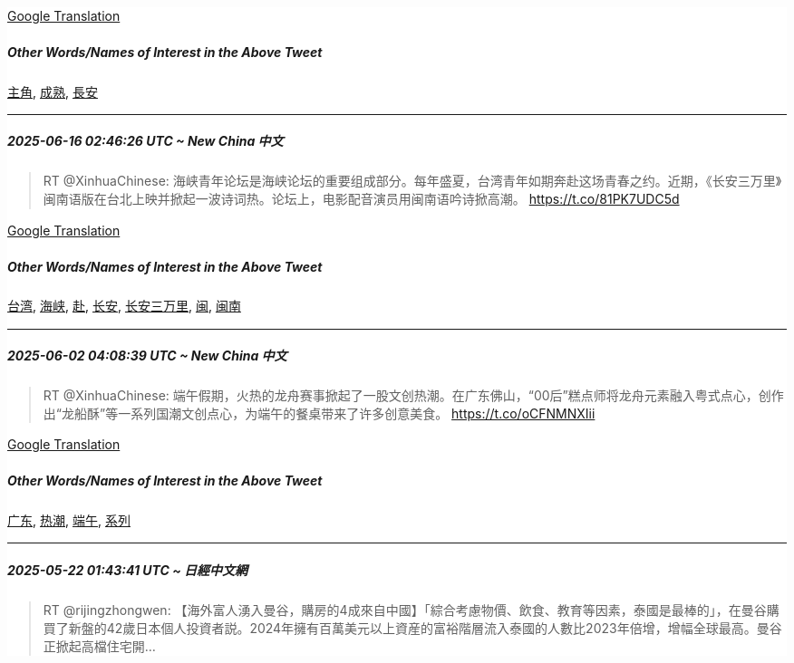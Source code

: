 [Google Translation](https://translate.google.com/?hi=en&tab=TT&sl=zh-CN&tl=en&op=translate&text=RT+%40CNS1952%3A+%E3%80%90%E4%B8%80%E9%A8%8E%E7%B4%85%E5%A1%B5%E6%88%90%E9%81%8E%E5%BE%80+%E8%88%AA%E7%A9%BA%E9%90%B5%E8%B7%AF%E9%80%81%E8%8D%94%E9%A6%99%E3%80%91%E8%BF%91%E6%9C%9F%E7%86%B1%E6%92%AD%E7%9A%84%E9%9B%BB%E8%A6%96%E5%8A%87%E3%80%8A%E9%95%B7%E5%AE%89%E7%9A%84%E8%8D%94%E6%9E%9D%E3%80%8B%E6%86%91%E8%97%89%E5%85%B6%E7%8D%A8%E7%89%B9%E7%9A%84%E6%95%98%E4%BA%8B%E5%BC%B5%E5%8A%9B%E8%88%87%E8%80%83%E7%A9%B6%E7%9A%84%E6%AD%B7%E5%8F%B2%E8%B3%AA%E6%84%9F%EF%BC%8C%E6%8E%80%E8%B5%B7%E6%8C%81%E7%BA%8C%E6%80%A7%E7%9A%84%E8%A7%80%E5%8A%87%E7%86%B1%E6%BD%AE%E3%80%82%E5%9C%A8%E9%A6%AC%E4%BC%AF%E5%BA%B8%E7%9A%84%E7%AD%86%E4%B8%8B%EF%BC%8C%E4%B8%BB%E8%A7%92%E2%80%9C%E8%8D%94%E6%9E%9D%E4%BD%BF%E2%80%9D%E6%9D%8E%E5%96%84%E5%BE%B7%E6%8E%A5%E5%88%B0%E6%97%A8%E6%84%8F%E9%9C%80%E8%A6%81%E5%9C%A8%E8%8D%94%E6%9E%9D%E6%88%90%E7%86%9F%E5%BE%8C%E5%9B%9B%E4%BA%94%E6%97%A5%E5%85%A7%E5%B0%87%E5%B6%BA%E5%8D%97%E7%9A%84%E6%96%B0%E9%AE%AE%E8%8D%94%E6%9E%9D%E9%80%81%E9%81%94%E9%95%B7%E5%AE%89%E3%80%82%E2%80%A6+https%3A%2F%2Ft.co%2FBN%E2%80%A6)
##### Other Words/Names of Interest in the Above Tweet
[主角](主角.md), [成熟](成熟.md), [長安](長安.md)
___
##### 2025-06-16 02:46:26 UTC ~ New China 中文
> RT @XinhuaChinese: 海峡青年论坛是海峡论坛的重要组成部分。每年盛夏，台湾青年如期奔赴这场青春之约。近期，《长安三万里》闽南语版在台北上映并掀起一波诗词热。论坛上，电影配音演员用闽南语吟诗掀高潮。 https://t.co/81PK7UDC5d

[Google Translation](https://translate.google.com/?hi=en&tab=TT&sl=zh-CN&tl=en&op=translate&text=RT+%40XinhuaChinese%3A+%E6%B5%B7%E5%B3%A1%E9%9D%92%E5%B9%B4%E8%AE%BA%E5%9D%9B%E6%98%AF%E6%B5%B7%E5%B3%A1%E8%AE%BA%E5%9D%9B%E7%9A%84%E9%87%8D%E8%A6%81%E7%BB%84%E6%88%90%E9%83%A8%E5%88%86%E3%80%82%E6%AF%8F%E5%B9%B4%E7%9B%9B%E5%A4%8F%EF%BC%8C%E5%8F%B0%E6%B9%BE%E9%9D%92%E5%B9%B4%E5%A6%82%E6%9C%9F%E5%A5%94%E8%B5%B4%E8%BF%99%E5%9C%BA%E9%9D%92%E6%98%A5%E4%B9%8B%E7%BA%A6%E3%80%82%E8%BF%91%E6%9C%9F%EF%BC%8C%E3%80%8A%E9%95%BF%E5%AE%89%E4%B8%89%E4%B8%87%E9%87%8C%E3%80%8B%E9%97%BD%E5%8D%97%E8%AF%AD%E7%89%88%E5%9C%A8%E5%8F%B0%E5%8C%97%E4%B8%8A%E6%98%A0%E5%B9%B6%E6%8E%80%E8%B5%B7%E4%B8%80%E6%B3%A2%E8%AF%97%E8%AF%8D%E7%83%AD%E3%80%82%E8%AE%BA%E5%9D%9B%E4%B8%8A%EF%BC%8C%E7%94%B5%E5%BD%B1%E9%85%8D%E9%9F%B3%E6%BC%94%E5%91%98%E7%94%A8%E9%97%BD%E5%8D%97%E8%AF%AD%E5%90%9F%E8%AF%97%E6%8E%80%E9%AB%98%E6%BD%AE%E3%80%82+https%3A%2F%2Ft.co%2F81PK7UDC5d)
##### Other Words/Names of Interest in the Above Tweet
[台湾](台湾.md), [海峡](海峡.md), [赴](赴.md), [长安](长安.md), [长安三万里](长安三万里.md), [闽](闽.md), [闽南](闽南.md)
___
##### 2025-06-02 04:08:39 UTC ~ New China 中文
> RT @XinhuaChinese: 端午假期，火热的龙舟赛事掀起了一股文创热潮。在广东佛山，“00后”糕点师将龙舟元素融入粤式点心，创作出“龙船酥”等一系列国潮文创点心，为端午的餐桌带来了许多创意美食。 https://t.co/oCFNMNXIii

[Google Translation](https://translate.google.com/?hi=en&tab=TT&sl=zh-CN&tl=en&op=translate&text=RT+%40XinhuaChinese%3A+%E7%AB%AF%E5%8D%88%E5%81%87%E6%9C%9F%EF%BC%8C%E7%81%AB%E7%83%AD%E7%9A%84%E9%BE%99%E8%88%9F%E8%B5%9B%E4%BA%8B%E6%8E%80%E8%B5%B7%E4%BA%86%E4%B8%80%E8%82%A1%E6%96%87%E5%88%9B%E7%83%AD%E6%BD%AE%E3%80%82%E5%9C%A8%E5%B9%BF%E4%B8%9C%E4%BD%9B%E5%B1%B1%EF%BC%8C%E2%80%9C00%E5%90%8E%E2%80%9D%E7%B3%95%E7%82%B9%E5%B8%88%E5%B0%86%E9%BE%99%E8%88%9F%E5%85%83%E7%B4%A0%E8%9E%8D%E5%85%A5%E7%B2%A4%E5%BC%8F%E7%82%B9%E5%BF%83%EF%BC%8C%E5%88%9B%E4%BD%9C%E5%87%BA%E2%80%9C%E9%BE%99%E8%88%B9%E9%85%A5%E2%80%9D%E7%AD%89%E4%B8%80%E7%B3%BB%E5%88%97%E5%9B%BD%E6%BD%AE%E6%96%87%E5%88%9B%E7%82%B9%E5%BF%83%EF%BC%8C%E4%B8%BA%E7%AB%AF%E5%8D%88%E7%9A%84%E9%A4%90%E6%A1%8C%E5%B8%A6%E6%9D%A5%E4%BA%86%E8%AE%B8%E5%A4%9A%E5%88%9B%E6%84%8F%E7%BE%8E%E9%A3%9F%E3%80%82+https%3A%2F%2Ft.co%2FoCFNMNXIii)
##### Other Words/Names of Interest in the Above Tweet
[广东](广东.md), [热潮](热潮.md), [端午](端午.md), [系列](系列.md)
___
##### 2025-05-22 01:43:41 UTC ~ 日經中文網
> RT @rijingzhongwen: 【海外富人湧入曼谷，購房的4成來自中國】「綜合考慮物價、飲食、教育等因素，泰國是最棒的」，在曼谷購買了新盤的42歲日本個人投資者説。2024年擁有百萬美元以上資産的富裕階層流入泰國的人數比2023年倍增，增幅全球最高。曼谷正掀起高檔住宅開…
